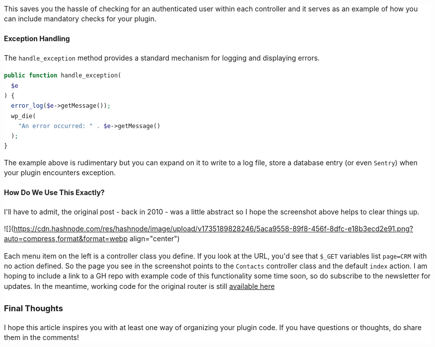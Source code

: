 This saves you the hassle of checking for an authenticated user within each controller and it serves as an example of how you can include mandatory checks for your plugin.

#### Exception Handling

The `handle_exception` method provides a standard mechanism for logging and displaying errors.

```php
public function handle_exception(
  $e
) {
  error_log($e->getMessage());
  wp_die(
    "An error occurred: " . $e->getMessage()
  );
}
```

The example above is rudimentary but you can expand on it to write to a log file, store a database entry (or even `Sentry`) when your plugin encounters exception.

#### How Do We Use This Exactly?

I'll have to admit, the original post - back in 2010 - was a little abstract so I hope the screenshot above helps to clear things up.

![](https://cdn.hashnode.com/res/hashnode/image/upload/v1735189828246/5aca9558-89f8-456f-8dfc-e18b3ecd2e91.png?auto=compress,format&format=webp align="center")

Each menu item on the left is a controller class you define. If you look at the URL, you'd see that `$_GET` variables list `page=CRM` with no action defined. So the page you see in the screenshot points to the `Contacts` controller class and the default `index` action. I am hoping to include a link to a GH repo with example code of this functionality some time soon, so do subscribe to the newsletter for updates. In the meantime, working code for the original router is still [available here](https://github.com/theGeekist/2010-router-plugin-example)

### Final Thoughts

I hope this article inspires you with at least one way of organizing your plugin code. If you have questions or thoughts, do share them in the comments!